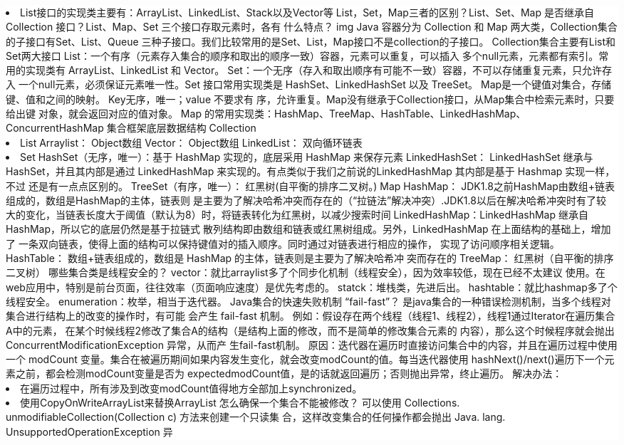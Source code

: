 <li>List接口的实现类主要有：ArrayList、LinkedList、Stack以及Vector等
List，Set，Map三者的区别？List、Set、Map 是否继承自
Collection 接口？List、Map、Set 三个接口存取元素时，各有
什么特点？
img
Java 容器分为 Collection 和 Map 两大类，Collection集合的子接口有Set、List、Queue
三种子接口。我们比较常用的是Set、List，Map接口不是collection的子接口。
Collection集合主要有List和Set两大接口
List：一个有序（元素存入集合的顺序和取出的顺序一致）容器，元素可以重复，可以插入
多个null元素，元素都有索引。常用的实现类有 ArrayList、LinkedList 和 Vector。
Set：一个无序（存入和取出顺序有可能不一致）容器，不可以存储重复元素，只允许存入
一个null元素，必须保证元素唯一性。Set 接口常用实现类是 HashSet、LinkedHashSet 以及
TreeSet。
Map是一个键值对集合，存储键、值和之间的映射。 Key无序，唯一；value 不要求有
序，允许重复。Map没有继承于Collection接口，从Map集合中检索元素时，只要给出键
对象，就会返回对应的值对象。
Map 的常用实现类：HashMap、TreeMap、HashTable、LinkedHashMap、
ConcurrentHashMap
集合框架底层数据结构
Collection</li>
<li>List
Arraylist： Object数组
Vector： Object数组
LinkedList： 双向循环链表</li>
<li>Set
HashSet（无序，唯一）：基于 HashMap 实现的，底层采用 HashMap 来保存元素
LinkedHashSet： LinkedHashSet 继承与 HashSet，并且其内部是通过 LinkedHashMap
来实现的。有点类似于我们之前说的LinkedHashMap 其内部是基于 Hashmap 实现一样，不过
还是有一点点区别的。
TreeSet（有序，唯一）： 红黑树(自平衡的排序二叉树。)
Map
HashMap： JDK1.8之前HashMap由数组+链表组成的，数组是HashMap的主体，链表则
是主要为了解决哈希冲突而存在的（“拉链法”解决冲突）.JDK1.8以后在解决哈希冲突时有了较
大的变化，当链表长度大于阈值（默认为8）时，将链表转化为红黑树，以减少搜索时间
LinkedHashMap：LinkedHashMap 继承自 HashMap，所以它的底层仍然是基于拉链式
散列结构即由数组和链表或红黑树组成。另外，LinkedHashMap 在上面结构的基础上，增加了
一条双向链表，使得上面的结构可以保持键值对的插入顺序。同时通过对链表进行相应的操作，
实现了访问顺序相关逻辑。
HashTable： 数组+链表组成的，数组是 HashMap 的主体，链表则是主要为了解决哈希冲
突而存在的
TreeMap： 红黑树（自平衡的排序二叉树）
哪些集合类是线程安全的？
vector：就比arraylist多了个同步化机制（线程安全），因为效率较低，现在已经不太建议
使用。在web应用中，特别是前台页面，往往效率（页面响应速度）是优先考虑的。
statck：堆栈类，先进后出。
hashtable：就比hashmap多了个线程安全。
enumeration：枚举，相当于迭代器。
Java集合的快速失败机制 “fail-fast”？
是java集合的一种错误检测机制，当多个线程对集合进行结构上的改变的操作时，有可能
会产生 fail-fast 机制。
例如：假设存在两个线程（线程1、线程2），线程1通过Iterator在遍历集合A中的元素，
在某个时候线程2修改了集合A的结构（是结构上面的修改，而不是简单的修改集合元素的
内容），那么这个时候程序就会抛出 ConcurrentModificationException 异常，从而产
生fail-fast机制。
原因：迭代器在遍历时直接访问集合中的内容，并且在遍历过程中使用一个 modCount
变量。集合在被遍历期间如果内容发生变化，就会改变modCount的值。每当迭代器使用
hashNext()/next()遍历下一个元素之前，都会检测modCount变量是否为
expectedmodCount值，是的话就返回遍历；否则抛出异常，终止遍历。
解决办法：</li>
<li>在遍历过程中，所有涉及到改变modCount值得地方全部加上synchronized。</li>
<li>使用CopyOnWriteArrayList来替换ArrayList
怎么确保一个集合不能被修改？
可以使用 Collections. unmodifiableCollection(Collection c) 方法来创建一个只读集
合，这样改变集合的任何操作都会抛出 Java. lang. UnsupportedOperationException 异